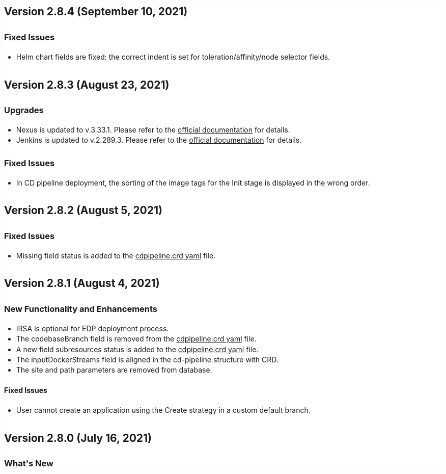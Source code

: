 ## Version 2.8.4 <a name="2.8.4"></a> (September 10, 2021)

### Fixed Issues

* Helm chart fields are fixed: the correct indent is set for toleration/affinity/node selector fields.


## Version 2.8.3 <a name="2.8.3"></a> (August 23, 2021)

### Upgrades

* Nexus is updated to v.3.33.1. Please refer to the [official documentation](https://help.sonatype.com/repomanager3/release-notes#ReleaseNotes-NexusRepositoryManager3.33.1) for details.
* Jenkins is updated to v.2.289.3. Please refer to the [official documentation](https://www.jenkins.io/changelog-stable/#v2.289.3) for details.

### Fixed Issues

* In CD pipeline deployment, the sorting of the image tags for the Init stage is displayed in the wrong order.


## Version 2.8.2 <a name="2.8.2"></a> (August 5, 2021)

### Fixed Issues

* Missing field status is added to the [cdpipeline.crd yaml](https://github.com/epam/edp-cd-pipeline-operator/blob/release/2.8/deploy-templates/crds/edp_v1alpha1_cdpipeline_crd.yaml) file.


## Version 2.8.1 <a name="2.8.1"></a> (August 4, 2021)

### New Functionality and Enhancements

* IRSA is optional for EDP deployment process.
* The codebaseBranch field is removed from the [cdpipeline.crd yaml](https://github.com/epam/edp-cd-pipeline-operator/blob/release/2.8/deploy-templates/crds/edp_v1alpha1_cdpipeline_crd.yaml) file.
* A new field subresources status is added to the [cdpipeline.crd yaml](https://github.com/epam/edp-cd-pipeline-operator/blob/release/2.8/deploy-templates/crds/edp_v1alpha1_cdpipeline_crd.yaml) file.
* The inputDockerStreams field is aligned in the cd-pipeline structure with CRD.
* The site and path parameters are removed from database.

#### Fixed Issues

* User cannot create an application using the Create strategy in a custom default branch.


## Version 2.8.0 <a name="2.8.0"></a> (July 16, 2021)

### What's New
